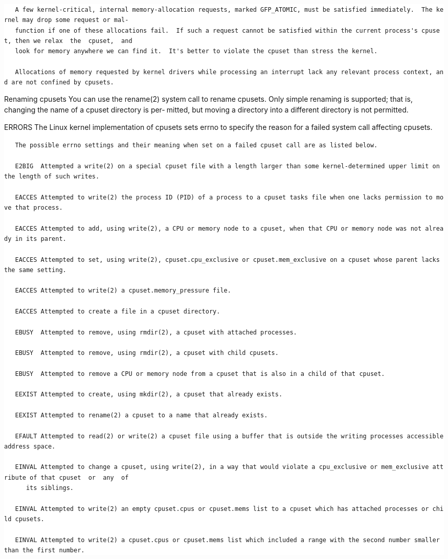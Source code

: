        A few kernel-critical, internal memory-allocation requests, marked GFP_ATOMIC, must be satisfied immediately.  The kernel may drop some request or mal‐
       function if one of these allocations fail.  If such a request cannot be satisfied within the current process's cpuset, then we relax  the  cpuset,  and
       look for memory anywhere we can find it.	 It's better to violate the cpuset than stress the kernel.

       Allocations of memory requested by kernel drivers while processing an interrupt lack any relevant process context, and are not confined by cpusets.

   Renaming cpusets
       You  can	 use the rename(2) system call to rename cpusets.  Only simple renaming is supported; that is, changing the name of a cpuset directory is per‐
       mitted, but moving a directory into a different directory is not permitted.

ERRORS
       The Linux kernel implementation of cpusets sets errno to specify the reason for a failed system call affecting cpusets.

       The possible errno settings and their meaning when set on a failed cpuset call are as listed below.

       E2BIG  Attempted a write(2) on a special cpuset file with a length larger than some kernel-determined upper limit on the length of such writes.

       EACCES Attempted to write(2) the process ID (PID) of a process to a cpuset tasks file when one lacks permission to move that process.

       EACCES Attempted to add, using write(2), a CPU or memory node to a cpuset, when that CPU or memory node was not already in its parent.

       EACCES Attempted to set, using write(2), cpuset.cpu_exclusive or cpuset.mem_exclusive on a cpuset whose parent lacks the same setting.

       EACCES Attempted to write(2) a cpuset.memory_pressure file.

       EACCES Attempted to create a file in a cpuset directory.

       EBUSY  Attempted to remove, using rmdir(2), a cpuset with attached processes.

       EBUSY  Attempted to remove, using rmdir(2), a cpuset with child cpusets.

       EBUSY  Attempted to remove a CPU or memory node from a cpuset that is also in a child of that cpuset.

       EEXIST Attempted to create, using mkdir(2), a cpuset that already exists.

       EEXIST Attempted to rename(2) a cpuset to a name that already exists.

       EFAULT Attempted to read(2) or write(2) a cpuset file using a buffer that is outside the writing processes accessible address space.

       EINVAL Attempted to change a cpuset, using write(2), in a way that would violate a cpu_exclusive or mem_exclusive attribute of that cpuset  or  any  of
	      its siblings.

       EINVAL Attempted to write(2) an empty cpuset.cpus or cpuset.mems list to a cpuset which has attached processes or child cpusets.

       EINVAL Attempted to write(2) a cpuset.cpus or cpuset.mems list which included a range with the second number smaller than the first number.
